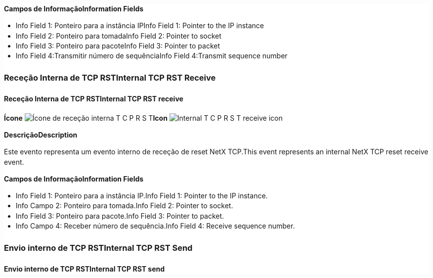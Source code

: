 <span data-ttu-id="18ca0-568">**Campos de Informação**</span><span class="sxs-lookup"><span data-stu-id="18ca0-568">**Information Fields**</span></span>

- <span data-ttu-id="18ca0-569">Info Field 1: Ponteiro para a instância IP</span><span class="sxs-lookup"><span data-stu-id="18ca0-569">Info Field 1: Pointer to the IP instance</span></span>
- <span data-ttu-id="18ca0-570">Info Field 2: Ponteiro para tomada</span><span class="sxs-lookup"><span data-stu-id="18ca0-570">Info Field 2: Pointer to socket</span></span>
- <span data-ttu-id="18ca0-571">Info Field 3: Ponteiro para pacote</span><span class="sxs-lookup"><span data-stu-id="18ca0-571">Info Field 3: Pointer to packet</span></span>
- <span data-ttu-id="18ca0-572">Info Field 4:Transmitir número de sequência</span><span class="sxs-lookup"><span data-stu-id="18ca0-572">Info Field 4:Transmit sequence number</span></span>

### <a name="internal-tcp-rst-receive"></a><span data-ttu-id="18ca0-573">Receção Interna de TCP RST</span><span class="sxs-lookup"><span data-stu-id="18ca0-573">Internal TCP RST Receive</span></span> 

#### <a name="internal-tcp-rst-receive"></a><span data-ttu-id="18ca0-574">Receção Interna de TCP RST</span><span class="sxs-lookup"><span data-stu-id="18ca0-574">Internal TCP RST receive</span></span>

<span data-ttu-id="18ca0-575">**Ícone** ![ Ícone de receção interna T C P R S T](./media/user-guide/netx-events/image14.png)</span><span class="sxs-lookup"><span data-stu-id="18ca0-575">**Icon** ![Internal T C P R S T receive icon](./media/user-guide/netx-events/image14.png)</span></span>

<span data-ttu-id="18ca0-576">**Descrição**</span><span class="sxs-lookup"><span data-stu-id="18ca0-576">**Description**</span></span>

<span data-ttu-id="18ca0-577">Este evento representa um evento interno de receção de reset NetX TCP.</span><span class="sxs-lookup"><span data-stu-id="18ca0-577">This event represents an internal NetX TCP reset receive event.</span></span>

<span data-ttu-id="18ca0-578">**Campos de Informação**</span><span class="sxs-lookup"><span data-stu-id="18ca0-578">**Information Fields**</span></span>

- <span data-ttu-id="18ca0-579">Info Field 1: Ponteiro para a instância IP.</span><span class="sxs-lookup"><span data-stu-id="18ca0-579">Info Field 1: Pointer to the IP instance.</span></span>
- <span data-ttu-id="18ca0-580">Info Campo 2: Ponteiro para tomada.</span><span class="sxs-lookup"><span data-stu-id="18ca0-580">Info Field 2: Pointer to socket.</span></span>
- <span data-ttu-id="18ca0-581">Info Field 3: Ponteiro para pacote.</span><span class="sxs-lookup"><span data-stu-id="18ca0-581">Info Field 3: Pointer to packet.</span></span>
- <span data-ttu-id="18ca0-582">Info Campo 4: Receber número de sequência.</span><span class="sxs-lookup"><span data-stu-id="18ca0-582">Info Field 4: Receive sequence number.</span></span>

### <a name="internal-tcp-rst-send"></a><span data-ttu-id="18ca0-583">Envio interno de TCP RST</span><span class="sxs-lookup"><span data-stu-id="18ca0-583">Internal TCP RST Send</span></span> 

#### <a name="internal-tcp-rst-send"></a><span data-ttu-id="18ca0-584">Envio interno de TCP RST</span><span class="sxs-lookup"><span data-stu-id="18ca0-584">Internal TCP RST send</span></span>

